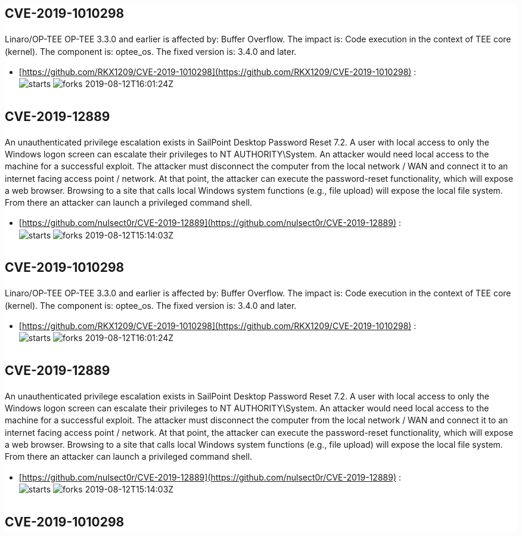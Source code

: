 ## CVE-2019-1010298
 Linaro/OP-TEE OP-TEE 3.3.0 and earlier is affected by: Buffer Overflow. The impact is: Code execution in the context of TEE core (kernel). The component is: optee_os. The fixed version is: 3.4.0 and later.

- [https://github.com/RKX1209/CVE-2019-1010298](https://github.com/RKX1209/CVE-2019-1010298) :  
![starts](https://img.shields.io/github/stars/RKX1209/CVE-2019-1010298.svg) 
![forks](https://img.shields.io/github/forks/RKX1209/CVE-2019-1010298.svg) 
2019-08-12T16:01:24Z

## CVE-2019-12889
 An unauthenticated privilege escalation exists in SailPoint Desktop Password Reset 7.2. A user with local access to only the Windows logon screen can escalate their privileges to NT AUTHORITY\System. An attacker would need local access to the machine for a successful exploit. The attacker must disconnect the computer from the local network / WAN and connect it to an internet facing access point / network. At that point, the attacker can execute the password-reset functionality, which will expose a web browser. Browsing to a site that calls local Windows system functions (e.g., file upload) will expose the local file system. From there an attacker can launch a privileged command shell.

- [https://github.com/nulsect0r/CVE-2019-12889](https://github.com/nulsect0r/CVE-2019-12889) :  
![starts](https://img.shields.io/github/stars/nulsect0r/CVE-2019-12889.svg) 
![forks](https://img.shields.io/github/forks/nulsect0r/CVE-2019-12889.svg) 
2019-08-12T15:14:03Z

## CVE-2019-1010298
 Linaro/OP-TEE OP-TEE 3.3.0 and earlier is affected by: Buffer Overflow. The impact is: Code execution in the context of TEE core (kernel). The component is: optee_os. The fixed version is: 3.4.0 and later.

- [https://github.com/RKX1209/CVE-2019-1010298](https://github.com/RKX1209/CVE-2019-1010298) :  
![starts](https://img.shields.io/github/stars/RKX1209/CVE-2019-1010298.svg) 
![forks](https://img.shields.io/github/forks/RKX1209/CVE-2019-1010298.svg) 
2019-08-12T16:01:24Z

## CVE-2019-12889
 An unauthenticated privilege escalation exists in SailPoint Desktop Password Reset 7.2. A user with local access to only the Windows logon screen can escalate their privileges to NT AUTHORITY\System. An attacker would need local access to the machine for a successful exploit. The attacker must disconnect the computer from the local network / WAN and connect it to an internet facing access point / network. At that point, the attacker can execute the password-reset functionality, which will expose a web browser. Browsing to a site that calls local Windows system functions (e.g., file upload) will expose the local file system. From there an attacker can launch a privileged command shell.

- [https://github.com/nulsect0r/CVE-2019-12889](https://github.com/nulsect0r/CVE-2019-12889) :  
![starts](https://img.shields.io/github/stars/nulsect0r/CVE-2019-12889.svg) 
![forks](https://img.shields.io/github/forks/nulsect0r/CVE-2019-12889.svg) 
2019-08-12T15:14:03Z

## CVE-2019-1010298

